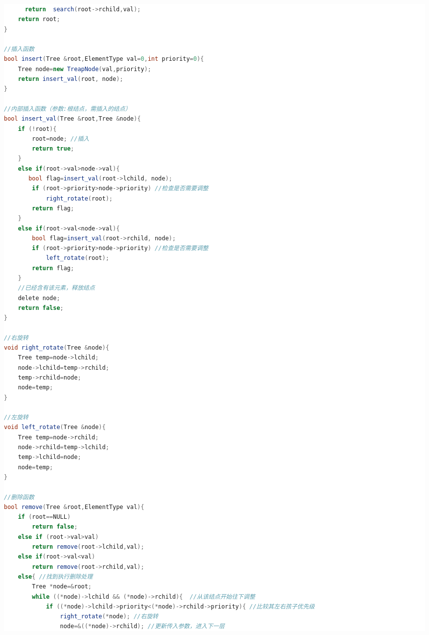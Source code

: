 ```c#
      return  search(root->rchild,val);
    return root;
}

//插入函数
bool insert(Tree &root,ElementType val=0,int priority=0){
    Tree node=new TreapNode(val,priority);
    return insert_val(root, node);
}

//内部插入函数（参数:根结点，需插入的结点）
bool insert_val(Tree &root,Tree &node){
    if (!root){
        root=node; //插入
        return true;
    }
    else if(root->val>node->val){
       bool flag=insert_val(root->lchild, node);
        if (root->priority>node->priority) //检查是否需要调整
            right_rotate(root);
        return flag;
    }
    else if(root->val<node->val){
        bool flag=insert_val(root->rchild, node);
        if (root->priority>node->priority) //检查是否需要调整
            left_rotate(root);
        return flag;
    }
    //已经含有该元素，释放结点
    delete node;
    return false;
}

//右旋转
void right_rotate(Tree &node){
    Tree temp=node->lchild;
    node->lchild=temp->rchild;
    temp->rchild=node;
    node=temp;
}

//左旋转
void left_rotate(Tree &node){
    Tree temp=node->rchild;
    node->rchild=temp->lchild;
    temp->lchild=node;
    node=temp;
}
 
//删除函数
bool remove(Tree &root,ElementType val){
    if (root==NULL)
        return false;
    else if (root->val>val)
        return remove(root->lchild,val);
    else if(root->val<val)
        return remove(root->rchild,val);
    else{ //找到执行删除处理
        Tree *node=&root;
        while ((*node)->lchild && (*node)->rchild){  //从该结点开始往下调整
            if ((*node)->lchild->priority<(*node)->rchild->priority){ //比较其左右孩子优先级
                right_rotate(*node); //右旋转
                node=&((*node)->rchild); //更新传入参数，进入下一层
```
